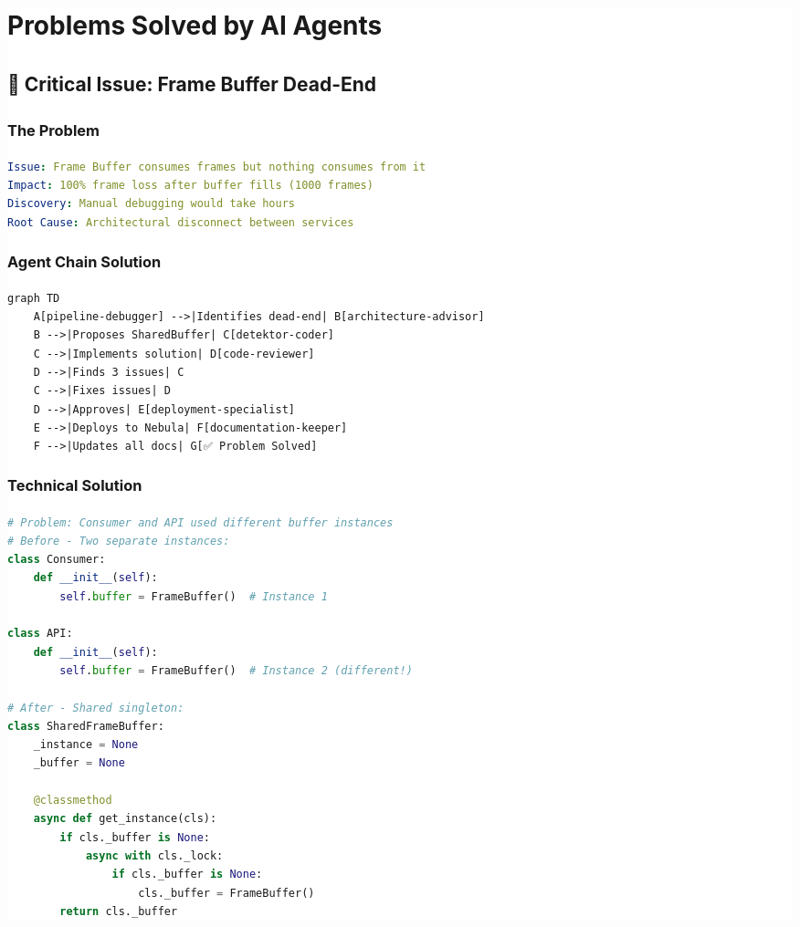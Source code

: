 # Problems Solved by AI Agents

## 🚨 Critical Issue: Frame Buffer Dead-End

### The Problem
```yaml
Issue: Frame Buffer consumes frames but nothing consumes from it
Impact: 100% frame loss after buffer fills (1000 frames)
Discovery: Manual debugging would take hours
Root Cause: Architectural disconnect between services
```

### Agent Chain Solution
```mermaid
graph TD
    A[pipeline-debugger] -->|Identifies dead-end| B[architecture-advisor]
    B -->|Proposes SharedBuffer| C[detektor-coder]
    C -->|Implements solution| D[code-reviewer]
    D -->|Finds 3 issues| C
    C -->|Fixes issues| D
    D -->|Approves| E[deployment-specialist]
    E -->|Deploys to Nebula| F[documentation-keeper]
    F -->|Updates all docs| G[✅ Problem Solved]
```

### Technical Solution
```python
# Problem: Consumer and API used different buffer instances
# Before - Two separate instances:
class Consumer:
    def __init__(self):
        self.buffer = FrameBuffer()  # Instance 1

class API:
    def __init__(self):
        self.buffer = FrameBuffer()  # Instance 2 (different!)

# After - Shared singleton:
class SharedFrameBuffer:
    _instance = None
    _buffer = None

    @classmethod
    async def get_instance(cls):
        if cls._buffer is None:
            async with cls._lock:
                if cls._buffer is None:
                    cls._buffer = FrameBuffer()
        return cls._buffer
```
